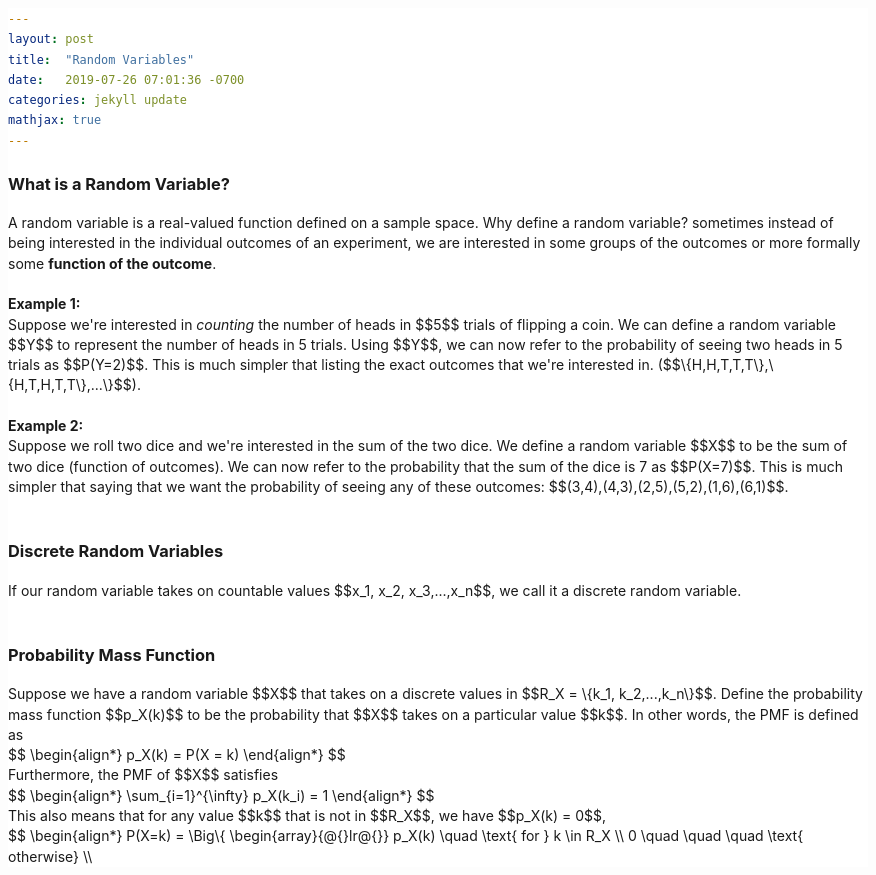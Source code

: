 ```yaml
---
layout: post
title:  "Random Variables"
date:   2019-07-26 07:01:36 -0700
categories: jekyll update
mathjax: true
---
```

<h3>What is a Random Variable?</h3>
A random variable is a real-valued function defined on a sample space. Why define a random variable? sometimes instead of being interested in the individual outcomes of an experiment, we are interested in some groups of the outcomes or more formally some <b>function of the outcome</b>. 
<br>
<br>
<b>Example 1:</b>
<br> 
Suppose we're interested in <i>counting</i> the number of heads in $$5$$ trials of flipping a coin. We can define a random variable $$Y$$ to represent the number of heads in 5 trials. Using $$Y$$, we can now refer to the probability of seeing two heads in 5 trials as $$P(Y=2)$$. This is much simpler that listing the exact outcomes that we're interested in. ($$\{H,H,T,T,T\},\{H,T,H,T,T\},...\}$$).
<br>
<br>
<b>Example 2:</b>
<br> 
Suppose we roll two dice and we're interested in the sum of the two dice. We define a random variable $$X$$ to be the sum of two dice (function of outcomes). We can now refer to the probability that the sum of the dice is 7 as $$P(X=7)$$. This is much simpler that saying that we want the probability of seeing any of these outcomes: $$(3,4),(4,3),(2,5),(5,2),(1,6),(6,1)$$.
<br>
<br>

<h3>Discrete Random Variables</h3>
If our random variable takes on countable values $$x_1, x_2, x_3,...,x_n$$, we call it a discrete random variable. 
<br>
<br>

<h3>Probability Mass Function</h3>
Suppose we have a random variable $$X$$ that takes on a discrete values in $$R_X = \{k_1, k_2,...,k_n\}$$. Define the probability mass function $$p_X(k)$$ to be the probability that $$X$$ takes on a particular value $$k$$. In other words, the PMF is defined as
<div center>
$$
\begin{align*}
p_X(k) = P(X = k)
\end{align*}
$$
</div>
Furthermore, the PMF of $$X$$ satisfies
<div center>
$$
\begin{align*}
\sum_{i=1}^{\infty} p_X(k_i) = 1
\end{align*}
$$
</div>
This also means that for any value $$k$$ that is not in $$R_X$$, we have $$p_X(k) = 0$$,
<div center>
$$
\begin{align*}
 P(X=k) = \Big\{ \begin{array}{@{}lr@{}}
        p_X(k) \quad \text{ for } k \in R_X \\
        0 \quad \quad \quad \text{ otherwise} \\